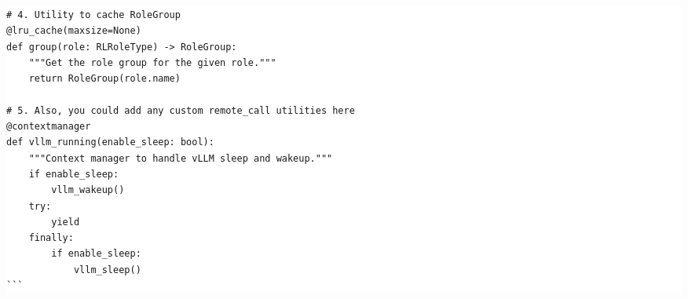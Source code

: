     # 4. Utility to cache RoleGroup
    @lru_cache(maxsize=None)
    def group(role: RLRoleType) -> RoleGroup:
        """Get the role group for the given role."""
        return RoleGroup(role.name)

    # 5. Also, you could add any custom remote_call utilities here
    @contextmanager
    def vllm_running(enable_sleep: bool):
        """Context manager to handle vLLM sleep and wakeup."""
        if enable_sleep:
            vllm_wakeup()
        try:
            yield
        finally:
            if enable_sleep:
                vllm_sleep()
    ```
